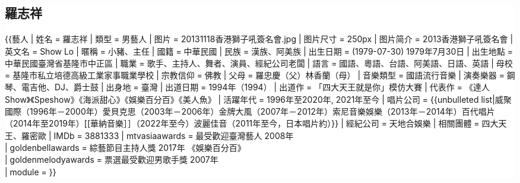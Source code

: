 ## 羅志祥

{{藝人
| 姓名 = 羅志祥
| 類型 = 男藝人
| 图片 = 20131118香港獅子吼簽名會.jpg
| 图片尺寸 = 250px
| 图片简介 = 2013香港獅子吼簽名會
| 英文名 = Show Lo
| 暱稱 = 小豬、主任
| 國籍 = 中華民國
| 民族 = 漢族、阿美族
| 出生日期 =  (1979-07-30) 1979年7月30日
| 出生地點 =  中華民國臺灣省基隆市中正區
| 職業 = 歌手、主持人、舞者、演員、經紀公司老闆
| 語言 = 國語、粵語、台語、阿美語、日語、英語
| 母校 = 基隆市私立培德高級工業家事職業學校
| 宗教信仰 = 佛教
| 父母 = 羅忠慶（父）林香蘭（母）
| 音樂類型 = 國語流行音樂
| 演奏樂器 = 鋼琴、電吉他、DJ、爵士鼓
| 出身地 =  臺灣
| 出道日期 = 1994年​（1994）
| 出道作 = 「四大天王就是你」模仿大賽
| 代表作 = 《達人Show》《Speshow》《海派甜心》《娛樂百分百》《美人魚》
| 活躍年代 = 1996年至2020年, 2021年至今
| 唱片公司 = {{unbulleted list|威聚國際（1996年－2000年）愛貝克思（2003年－2006年）金牌大風（2007年－2012年）索尼音樂娛樂（2013年－2014年）百代唱片（2014年至2019年）[[華納音樂］］（2022年至今）波麗佳音（2011年至今，日本唱片約）}}
| 經紀公司 = 天地合娛樂
| 相關團體 = 四大天王、羅密歐
| IMDb = 3881333
| mtvasiaawards = 最受歡迎臺灣藝人  2008年                  
| goldenbellawards = 綜藝節目主持人獎  2017年 《娛樂百分百》                  
| goldenmelodyawards = 票選最受歡迎男歌手獎  2007年                  
| module = 
}}

